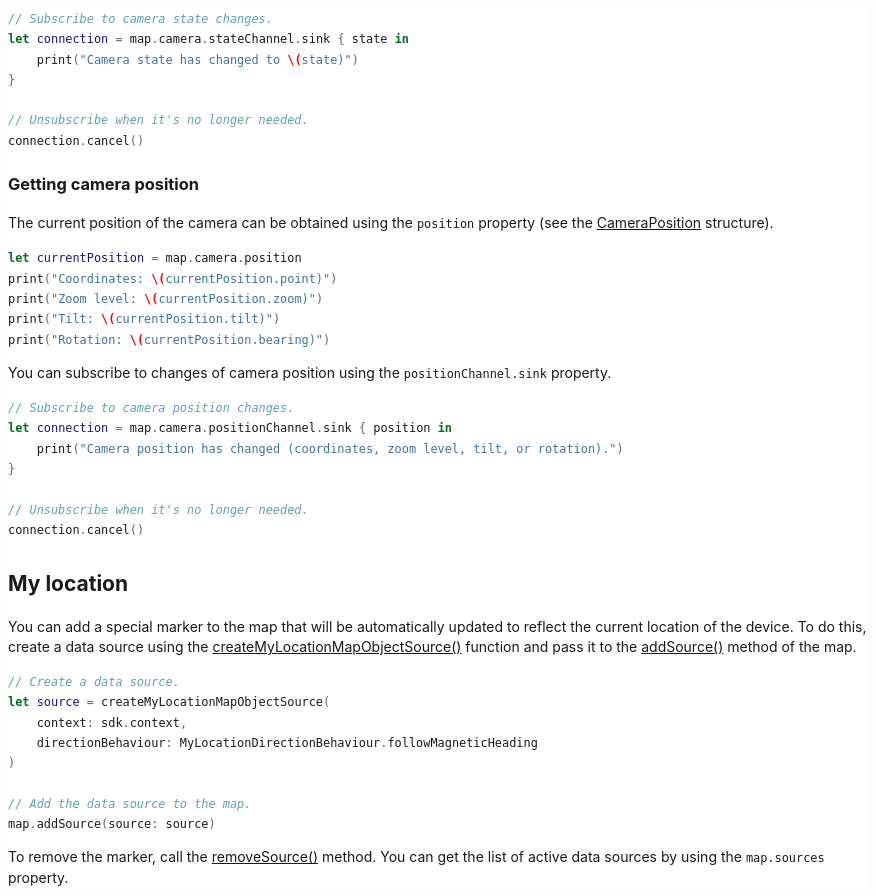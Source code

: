 ```swift
// Subscribe to camera state changes.
let connection = map.camera.stateChannel.sink { state in
	print("Camera state has changed to \(state)")
}

// Unsubscribe when it's no longer needed.
connection.cancel()
```

### Getting camera position

The current position of the camera can be obtained using the `position` property (see the [CameraPosition](/en/ios/sdk/reference/2.0/CameraPosition) structure).

```swift
let currentPosition = map.camera.position
print("Coordinates: \(currentPosition.point)")
print("Zoom level: \(currentPosition.zoom)")
print("Tilt: \(currentPosition.tilt)")
print("Rotation: \(currentPosition.bearing)")
```

You can subscribe to changes of camera position using the `positionChannel.sink` property.

```swift
// Subscribe to camera position changes.
let connection = map.camera.positionChannel.sink { position in
	print("Camera position has changed (coordinates, zoom level, tilt, or rotation).")
}

// Unsubscribe when it's no longer needed.
connection.cancel()
```

## My location

You can add a special marker to the map that will be automatically updated to reflect the current location of the device. To do this, create a data source using the [createMyLocationMapObjectSource()](/en/ios/sdk/reference/2.0/createMyLocationMapObjectSource(context%3AdirectionBehaviour%3A)) function and pass it to the [addSource()](/en/ios/sdk/reference/2.0/Map#nav-lvl1--addSource) method of the map.

```swift
// Create a data source.
let source = createMyLocationMapObjectSource(
	context: sdk.context,
	directionBehaviour: MyLocationDirectionBehaviour.followMagneticHeading
)

// Add the data source to the map.
map.addSource(source: source)
```

To remove the marker, call the [removeSource()](/en/ios/sdk/reference/2.0/Map#nav-lvl1--removeSource) method. You can get the list of active data sources by using the `map.sources` property.
